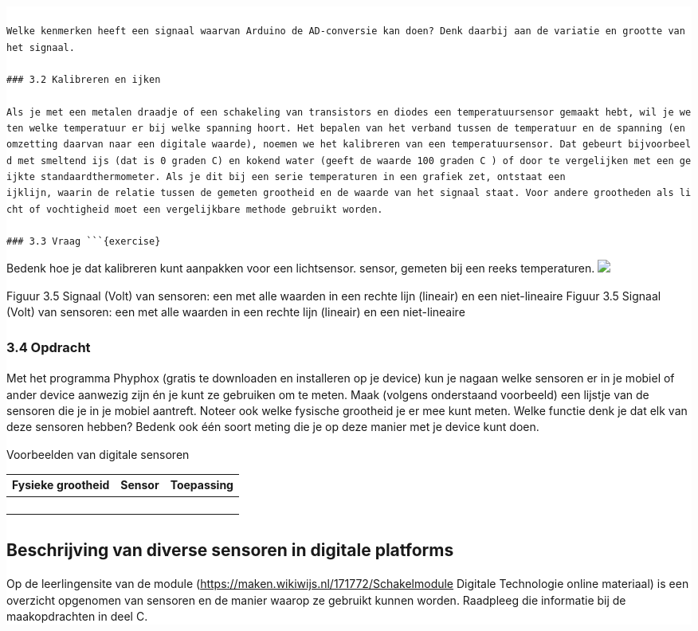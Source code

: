 ```

Welke kenmerken heeft een signaal waarvan Arduino de AD-conversie kan doen? Denk daarbij aan de variatie en grootte van het signaal.

### 3.2 Kalibreren en ijken

Als je met een metalen draadje of een schakeling van transistors en diodes een temperatuursensor gemaakt hebt, wil je weten welke temperatuur er bij welke spanning hoort. Het bepalen van het verband tussen de temperatuur en de spanning (en omzetting daarvan naar een digitale waarde), noemen we het kalibreren van een temperatuursensor. Dat gebeurt bijvoorbeeld met smeltend ijs (dat is 0 graden C) en kokend water (geeft de waarde 100 graden C ) of door te vergelijken met een geijkte standaardthermometer. Als je dit bij een serie temperaturen in een grafiek zet, ontstaat een
ijklijn, waarin de relatie tussen de gemeten grootheid en de waarde van het signaal staat. Voor andere grootheden als licht of vochtigheid moet een vergelijkbare methode gebruikt worden.

### 3.3 Vraag ```{exercise}

```

Bedenk hoe je dat kalibreren kunt aanpakken voor een lichtsensor.
sensor, gemeten bij een reeks temperaturen.
![](https://cdn.mathpix.com/cropped/2024_12_20_510ffc175a3910aebf8dg-32.jpg?height=406&width=725&top_left_y=231&top_left_x=1099)

Figuur 3.5 Signaal (Volt) van sensoren: een met alle
waarden in een rechte lijn (lineair) en een niet-lineaire
Figuur 3.5 Signaal (Volt) van sensoren: een met alle
waarden in een rechte lijn (lineair) en een niet-lineaire

### 3.4 Opdracht

Met het programma Phyphox (gratis te
downloaden en installeren op je device) kun je nagaan welke sensoren er in je mobiel of ander device aanwezig zijn én je kunt ze gebruiken om te meten. Maak (volgens onderstaand voorbeeld) een lijstje van de sensoren die je in je mobiel aantreft. Noteer ook welke fysische grootheid je er mee kunt meten. Welke functie denk je dat elk van deze sensoren hebben? Bedenk ook één soort meting die je op deze manier met je device kunt doen.

Voorbeelden van digitale sensoren

| Fysieke grootheid | Sensor | Toepassing |
| :--- | :--- | :--- |
|  |  |  |
|  |  |  |
|  |  |  |
|  |  |  |

## Beschrijving van diverse sensoren in digitale platforms

Op de leerlingensite van de module (https://maken.wikiwijs.nl/171772/Schakelmodule Digitale Technologie online materiaal) is een overzicht opgenomen van sensoren en de manier waarop ze gebruikt kunnen worden. Raadpleeg die informatie bij de maakopdrachten in deel C.

